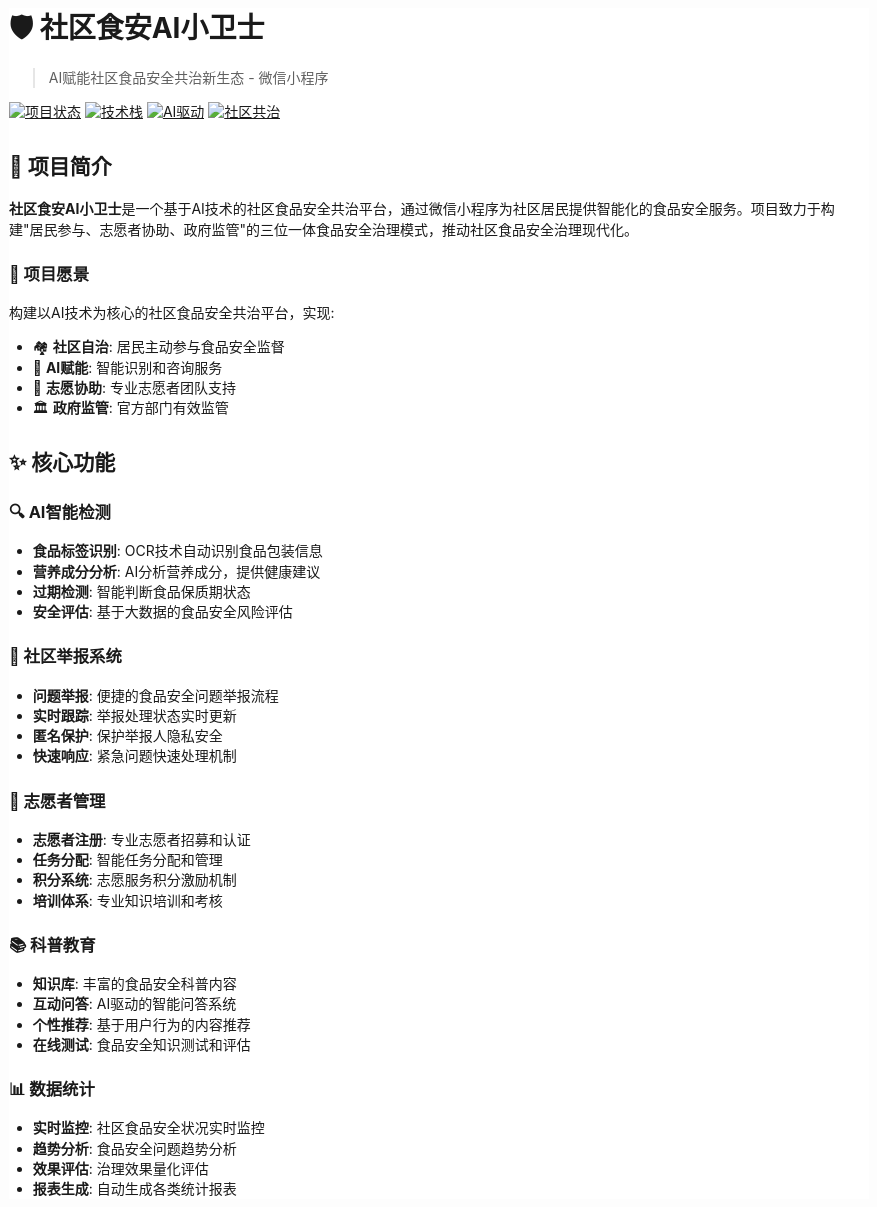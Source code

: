 # 🛡️ 社区食安AI小卫士

> AI赋能社区食品安全共治新生态 - 微信小程序

[![项目状态](https://img.shields.io/badge/状态-开发中-yellow.svg)](#)
[![技术栈](https://img.shields.io/badge/技术栈-微信小程序-green.svg)](#)
[![AI驱动](https://img.shields.io/badge/AI-Qwen3大模型-blue.svg)](#)
[![社区共治](https://img.shields.io/badge/模式-社区共治-orange.svg)](#)

## 📖 项目简介

**社区食安AI小卫士**是一个基于AI技术的社区食品安全共治平台，通过微信小程序为社区居民提供智能化的食品安全服务。项目致力于构建"居民参与、志愿者协助、政府监管"的三位一体食品安全治理模式，推动社区食品安全治理现代化。

### 🎯 项目愿景

构建以AI技术为核心的社区食品安全共治平台，实现:
- 🏘️ **社区自治**: 居民主动参与食品安全监督
- 🤖 **AI赋能**: 智能识别和咨询服务
- 👥 **志愿协助**: 专业志愿者团队支持
- 🏛️ **政府监管**: 官方部门有效监管

## ✨ 核心功能

### 🔍 AI智能检测
- **食品标签识别**: OCR技术自动识别食品包装信息
- **营养成分分析**: AI分析营养成分，提供健康建议
- **过期检测**: 智能判断食品保质期状态
- **安全评估**: 基于大数据的食品安全风险评估

### 📢 社区举报系统
- **问题举报**: 便捷的食品安全问题举报流程
- **实时跟踪**: 举报处理状态实时更新
- **匿名保护**: 保护举报人隐私安全
- **快速响应**: 紧急问题快速处理机制

### 👥 志愿者管理
- **志愿者注册**: 专业志愿者招募和认证
- **任务分配**: 智能任务分配和管理
- **积分系统**: 志愿服务积分激励机制
- **培训体系**: 专业知识培训和考核

### 📚 科普教育
- **知识库**: 丰富的食品安全科普内容
- **互动问答**: AI驱动的智能问答系统
- **个性推荐**: 基于用户行为的内容推荐
- **在线测试**: 食品安全知识测试和评估

### 📊 数据统计
- **实时监控**: 社区食品安全状况实时监控
- **趋势分析**: 食品安全问题趋势分析
- **效果评估**: 治理效果量化评估
- **报表生成**: 自动生成各类统计报表
